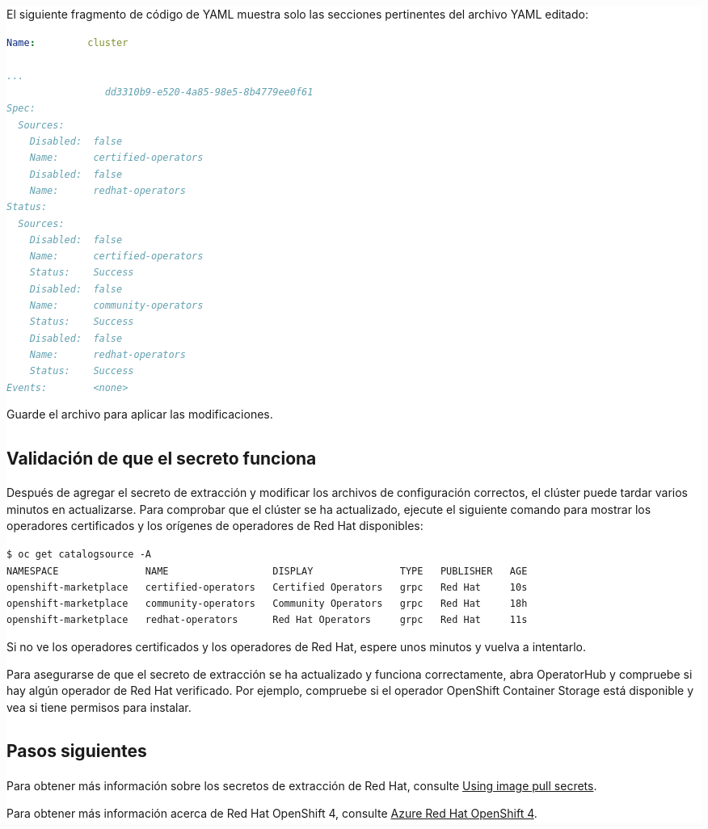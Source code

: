 El siguiente fragmento de código de YAML muestra solo las secciones pertinentes del archivo YAML editado:

```yaml
Name:         cluster

...
                 dd3310b9-e520-4a85-98e5-8b4779ee0f61
Spec:
  Sources:
    Disabled:  false
    Name:      certified-operators
    Disabled:  false
    Name:      redhat-operators
Status:
  Sources:
    Disabled:  false
    Name:      certified-operators
    Status:    Success
    Disabled:  false
    Name:      community-operators
    Status:    Success
    Disabled:  false
    Name:      redhat-operators
    Status:    Success
Events:        <none>
```

Guarde el archivo para aplicar las modificaciones.

## <a name="validate-that-your-secret-is-working"></a>Validación de que el secreto funciona

Después de agregar el secreto de extracción y modificar los archivos de configuración correctos, el clúster puede tardar varios minutos en actualizarse. Para comprobar que el clúster se ha actualizado, ejecute el siguiente comando para mostrar los operadores certificados y los orígenes de operadores de Red Hat disponibles:

```console
$ oc get catalogsource -A
NAMESPACE               NAME                  DISPLAY               TYPE   PUBLISHER   AGE
openshift-marketplace   certified-operators   Certified Operators   grpc   Red Hat     10s
openshift-marketplace   community-operators   Community Operators   grpc   Red Hat     18h
openshift-marketplace   redhat-operators      Red Hat Operators     grpc   Red Hat     11s
```

Si no ve los operadores certificados y los operadores de Red Hat, espere unos minutos y vuelva a intentarlo.

Para asegurarse de que el secreto de extracción se ha actualizado y funciona correctamente, abra OperatorHub y compruebe si hay algún operador de Red Hat verificado. Por ejemplo, compruebe si el operador OpenShift Container Storage está disponible y vea si tiene permisos para instalar.

## <a name="next-steps"></a>Pasos siguientes
Para obtener más información sobre los secretos de extracción de Red Hat, consulte [Using image pull secrets](https://docs.openshift.com/container-platform/4.5/openshift_images/managing_images/using-image-pull-secrets.html).

Para obtener más información acerca de Red Hat OpenShift 4, consulte [Azure Red Hat OpenShift 4](https://docs.openshift.com/aro/4/welcome/index.html).
